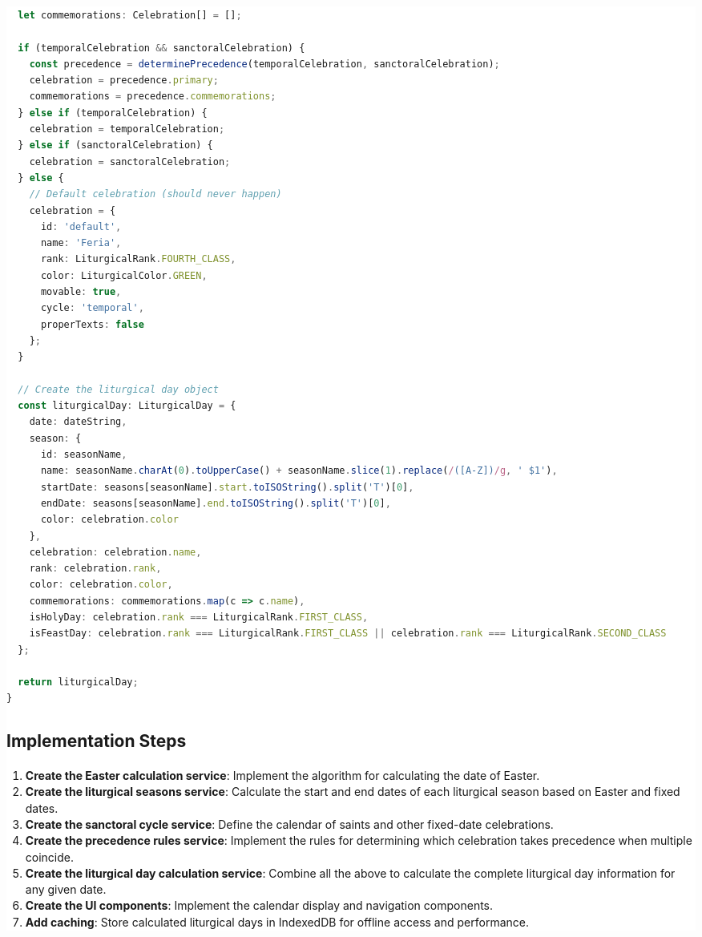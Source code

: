 ```typescript
  let commemorations: Celebration[] = [];
  
  if (temporalCelebration && sanctoralCelebration) {
    const precedence = determinePrecedence(temporalCelebration, sanctoralCelebration);
    celebration = precedence.primary;
    commemorations = precedence.commemorations;
  } else if (temporalCelebration) {
    celebration = temporalCelebration;
  } else if (sanctoralCelebration) {
    celebration = sanctoralCelebration;
  } else {
    // Default celebration (should never happen)
    celebration = {
      id: 'default',
      name: 'Feria',
      rank: LiturgicalRank.FOURTH_CLASS,
      color: LiturgicalColor.GREEN,
      movable: true,
      cycle: 'temporal',
      properTexts: false
    };
  }
  
  // Create the liturgical day object
  const liturgicalDay: LiturgicalDay = {
    date: dateString,
    season: {
      id: seasonName,
      name: seasonName.charAt(0).toUpperCase() + seasonName.slice(1).replace(/([A-Z])/g, ' $1'),
      startDate: seasons[seasonName].start.toISOString().split('T')[0],
      endDate: seasons[seasonName].end.toISOString().split('T')[0],
      color: celebration.color
    },
    celebration: celebration.name,
    rank: celebration.rank,
    color: celebration.color,
    commemorations: commemorations.map(c => c.name),
    isHolyDay: celebration.rank === LiturgicalRank.FIRST_CLASS,
    isFeastDay: celebration.rank === LiturgicalRank.FIRST_CLASS || celebration.rank === LiturgicalRank.SECOND_CLASS
  };
  
  return liturgicalDay;
}
```

## Implementation Steps

1. **Create the Easter calculation service**: Implement the algorithm for calculating the date of Easter.
2. **Create the liturgical seasons service**: Calculate the start and end dates of each liturgical season based on Easter and fixed dates.
3. **Create the sanctoral cycle service**: Define the calendar of saints and other fixed-date celebrations.
4. **Create the precedence rules service**: Implement the rules for determining which celebration takes precedence when multiple coincide.
5. **Create the liturgical day calculation service**: Combine all the above to calculate the complete liturgical day information for any given date.
6. **Create the UI components**: Implement the calendar display and navigation components.
7. **Add caching**: Store calculated liturgical days in IndexedDB for offline access and performance.
